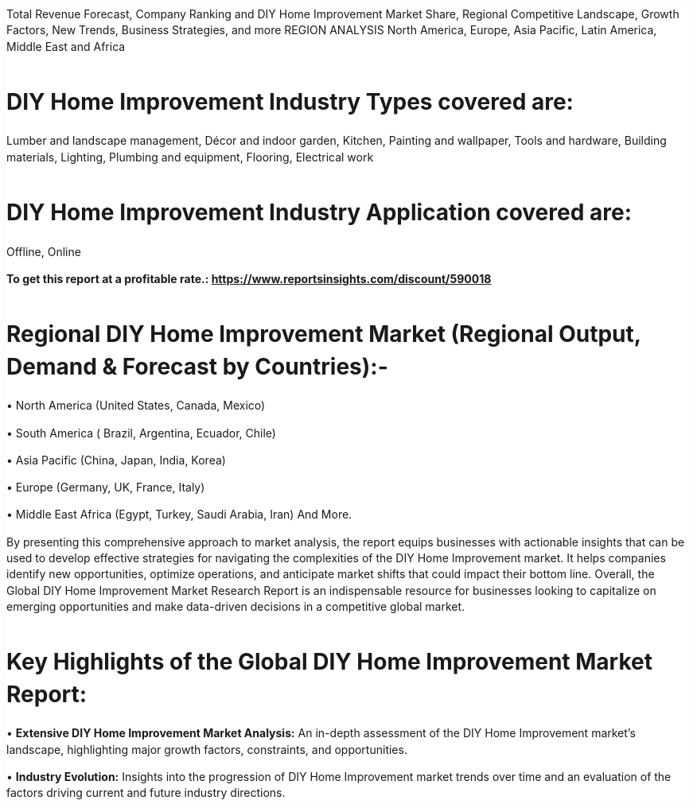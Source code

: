<td>Total Revenue Forecast, Company Ranking and DIY Home Improvement Market Share, Regional Competitive Landscape, Growth Factors, New Trends, Business Strategies, and more</td>
</tr>
<tr>
<td>REGION ANALYSIS</td>
<td>North America, Europe, Asia Pacific, Latin America, Middle East and Africa</td>
</tr>
</table>

# <strong>DIY Home Improvement Industry Types covered are:</strong>

Lumber and landscape management, Décor and indoor garden, Kitchen, Painting and wallpaper, Tools and hardware, Building materials, Lighting, Plumbing and equipment, Flooring, Electrical work

# <strong>DIY Home Improvement Industry Application covered are:</strong>

Offline, Online

<strong>To get this report at a profitable rate.: <a href=https://www.reportsinsights.com/discount/590018>https://www.reportsinsights.com/discount/590018</a></strong></font>

# <strong>Regional DIY Home Improvement Market (Regional Output, Demand &amp; Forecast by Countries):-</strong>

• North America (United States, Canada, Mexico)

• South America ( Brazil, Argentina, Ecuador, Chile)

• Asia Pacific (China, Japan, India, Korea)

• Europe (Germany, UK, France, Italy)

• Middle East Africa (Egypt, Turkey, Saudi Arabia, Iran) And More.

By presenting this comprehensive approach to market analysis, the report equips businesses with actionable insights that can be used to develop effective strategies for navigating the complexities of the DIY Home Improvement market. It helps companies identify new opportunities, optimize operations, and anticipate market shifts that could impact their bottom line. Overall, the Global DIY Home Improvement Market Research Report is an indispensable resource for businesses looking to capitalize on emerging opportunities and make data-driven decisions in a competitive global market.

# <strong>Key Highlights of the Global DIY Home Improvement Market Report:</strong>

• <strong>Extensive DIY Home Improvement Market Analysis:</strong> An in-depth assessment of the DIY Home Improvement market’s landscape, highlighting major growth factors, constraints, and opportunities.

• <strong>Industry Evolution:</strong> Insights into the progression of DIY Home Improvement market trends over time and an evaluation of the factors driving current and future industry directions.
